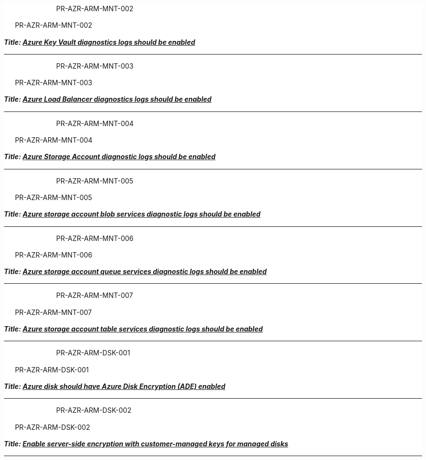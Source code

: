 ***<font color="white">Master Test ID:</font>*** PR-AZR-ARM-MNT-002

***<font color="white">ID:</font>*** PR-AZR-ARM-MNT-002

***Title: [Azure Key Vault diagnostics logs should be enabled]***

----------------------------------------------------

***<font color="white">Master Test ID:</font>*** PR-AZR-ARM-MNT-003

***<font color="white">ID:</font>*** PR-AZR-ARM-MNT-003

***Title: [Azure Load Balancer diagnostics logs should be enabled]***

----------------------------------------------------

***<font color="white">Master Test ID:</font>*** PR-AZR-ARM-MNT-004

***<font color="white">ID:</font>*** PR-AZR-ARM-MNT-004

***Title: [Azure Storage Account diagnostic logs should be enabled]***

----------------------------------------------------

***<font color="white">Master Test ID:</font>*** PR-AZR-ARM-MNT-005

***<font color="white">ID:</font>*** PR-AZR-ARM-MNT-005

***Title: [Azure storage account blob services diagnostic logs should be enabled]***

----------------------------------------------------

***<font color="white">Master Test ID:</font>*** PR-AZR-ARM-MNT-006

***<font color="white">ID:</font>*** PR-AZR-ARM-MNT-006

***Title: [Azure storage account queue services diagnostic logs should be enabled]***

----------------------------------------------------

***<font color="white">Master Test ID:</font>*** PR-AZR-ARM-MNT-007

***<font color="white">ID:</font>*** PR-AZR-ARM-MNT-007

***Title: [Azure storage account table services diagnostic logs should be enabled]***

----------------------------------------------------

***<font color="white">Master Test ID:</font>*** PR-AZR-ARM-DSK-001

***<font color="white">ID:</font>*** PR-AZR-ARM-DSK-001

***Title: [Azure disk should have Azure Disk Encryption (ADE) enabled]***

----------------------------------------------------

***<font color="white">Master Test ID:</font>*** PR-AZR-ARM-DSK-002

***<font color="white">ID:</font>*** PR-AZR-ARM-DSK-002

***Title: [Enable server-side encryption with customer-managed keys for managed disks]***

----------------------------------------------------


[Activity log alerts settings should be enabled]: https://github.com/prancer-io/prancer-compliance-test/tree/master/docs/policies/azure/IaC/all/PR-AZR-ARM-MNT-001.md
[Activity log profile retention should be enabled]: https://github.com/prancer-io/prancer-compliance-test/tree/master/docs/policies/azure/IaC/all/PR-AZR-ARM-MNT-010.md
[Advanced Threat Protection should be enabled for storage account]: https://github.com/prancer-io/prancer-compliance-test/tree/master/docs/policies/azure/IaC/all/PR-AZR-ARM-STR-005.md
[Auditing for SQL database should be enabled]: https://github.com/prancer-io/prancer-compliance-test/tree/master/docs/policies/azure/IaC/all/PR-AZR-ARM-SQL-004.md
[Azure ACR should have HTTPS protocol enabled for webhook]: https://github.com/prancer-io/prancer-compliance-test/tree/master/docs/policies/azure/IaC/all/PR-AZR-ARM-ACR-001.md
[Azure AKS cluster HTTP application routing should be disabled]: https://github.com/prancer-io/prancer-compliance-test/tree/master/docs/policies/azure/IaC/all/PR-AZR-ARM-AKS-002.md
[Azure AKS cluster monitoring should be enabled]: https://github.com/prancer-io/prancer-compliance-test/tree/master/docs/policies/azure/IaC/all/PR-AZR-ARM-AKS-003.md
[Azure AKS cluster pool profile count should contain 3 nodes or more]: https://github.com/prancer-io/prancer-compliance-test/tree/master/docs/policies/azure/IaC/all/PR-AZR-ARM-AKS-004.md
[Azure AKS enable role-based access control (RBAC) should be enforced]: https://github.com/prancer-io/prancer-compliance-test/tree/master/docs/policies/azure/IaC/all/PR-AZR-ARM-AKS-005.md
[Azure Application Gateway should have the Web application firewall (WAF) enabled]: https://github.com/prancer-io/prancer-compliance-test/tree/master/docs/policies/azure/IaC/all/PR-AZR-ARM-AGW-002.md
[Azure Application Gateway should not allow TLSv1.1 or lower]: https://github.com/prancer-io/prancer-compliance-test/tree/master/docs/policies/azure/IaC/all/PR-AZR-ARM-AGW-001.md
[Azure CNI networking should be enabled in Azure AKS cluster]: https://github.com/prancer-io/prancer-compliance-test/tree/master/docs/policies/azure/IaC/all/PR-AZR-ARM-AKS-001.md
[Azure Cache for Redis should disable public network access]: https://github.com/prancer-io/prancer-compliance-test/tree/master/docs/policies/azure/IaC/all/PR-AZR-ARM-ARC-003.md
[Azure Cache for Redis should reside within a virtual network]: https://github.com/prancer-io/prancer-compliance-test/tree/master/docs/policies/azure/IaC/all/PR-AZR-ARM-ARC-004.md
[Azure Container Registry should not use the deprecated classic registry]: https://github.com/prancer-io/prancer-compliance-test/tree/master/docs/policies/azure/IaC/all/PR-AZR-ARM-ACR-003.md
[Azure Databricks should have vnet integration]: https://github.com/prancer-io/prancer-compliance-test/tree/master/docs/policies/azure/IaC/all/PR-AZR-ARM-DBK-002.md
[Azure Databricks should not use public IP address]: https://github.com/prancer-io/prancer-compliance-test/tree/master/docs/policies/azure/IaC/all/PR-AZR-ARM-DBK-001.md
[Azure Deployment Scope Resource Group should have a remove protection resource lock configured]: https://github.com/prancer-io/prancer-compliance-test/tree/master/docs/policies/azure/IaC/all/PR-AZR-ARM-AML-008.md
[Azure Firewall Premium should be configured with both IDPS Alert & Deny mode and TLS inspection enabled for proactive protection against CVE-2021-44228 exploit]: https://github.com/prancer-io/prancer-compliance-test/tree/master/docs/policies/azure/IaC/all/PR-AZR-ARM-AFW-001.md
[Azure Key Vault Network Access default action should be 'deny']: https://github.com/prancer-io/prancer-compliance-test/tree/master/docs/policies/azure/IaC/all/PR-AZR-ARM-KV-006.md
[Azure Key Vault Trusted Microsoft Services access should be enabled]: https://github.com/prancer-io/prancer-compliance-test/tree/master/docs/policies/azure/IaC/all/PR-AZR-ARM-KV-007.md
[Azure Key Vault diagnostics logs should be enabled]: https://github.com/prancer-io/prancer-compliance-test/tree/master/docs/policies/azure/IaC/all/PR-AZR-ARM-MNT-002.md
[Azure Key Vault keys should have an expiration date]: https://github.com/prancer-io/prancer-compliance-test/tree/master/docs/policies/azure/IaC/all/PR-AZR-ARM-KV-004.md
[Azure Key Vault secrets should have an expiration date]: https://github.com/prancer-io/prancer-compliance-test/tree/master/docs/policies/azure/IaC/all/PR-AZR-ARM-KV-005.md
[Azure KeyVault Public Network Access should be 'disabled']: https://github.com/prancer-io/prancer-compliance-test/tree/master/docs/policies/azure/IaC/all/PR-AZR-ARM-KV-010.md
[Azure Kubernetes Service Clusters should have local authentication methods disabled]: https://github.com/prancer-io/prancer-compliance-test/tree/master/docs/policies/azure/IaC/all/PR-AZR-ARM-AKS-010.md
[Azure Linux Instance should not use basic authentication(Use SSH Key Instead)]: https://github.com/prancer-io/prancer-compliance-test/tree/master/docs/policies/azure/IaC/all/PR-AZR-ARM-VM-002.md
[Azure Load Balancer diagnostics logs should be enabled]: https://github.com/prancer-io/prancer-compliance-test/tree/master/docs/policies/azure/IaC/all/PR-AZR-ARM-MNT-003.md
[Azure Network Security Group (NSG) has an Inbound rule overly permissive to allow all traffic from any source to any destination]: https://github.com/prancer-io/prancer-compliance-test/tree/master/docs/policies/azure/IaC/all/PR-AZR-ARM-NSG-007.md
[Azure Network Security Group (NSG) should not allow SSH traffic from internet on port 22]: https://github.com/prancer-io/prancer-compliance-test/tree/master/docs/policies/azure/IaC/all/PR-AZR-ARM-NSG-014.md
[Azure Network Security Group (NSG) should not allow traffic from internet on port 3389]: https://github.com/prancer-io/prancer-compliance-test/tree/master/docs/policies/azure/IaC/all/PR-AZR-ARM-NSG-015.md
[Azure Network Security Group (NSG) should protect OMIGOD attack from internet]: https://github.com/prancer-io/prancer-compliance-test/tree/master/docs/policies/azure/IaC/all/PR-AZR-ARM-NSG-017.md
[Azure Network Security Group (NSG) shouldn't have Inbound rule overly permissive to all TCP traffic from any source]: https://github.com/prancer-io/prancer-compliance-test/tree/master/docs/policies/azure/IaC/all/PR-AZR-ARM-NSG-001.md
[Azure Network Security Group (NSG) shouldn't have Inbound rule overly permissive to all UDP traffic from any source]: https://github.com/prancer-io/prancer-compliance-test/tree/master/docs/policies/azure/IaC/all/PR-AZR-ARM-NSG-002.md
[Azure Network Security Group (NSG) shouldn't have Inbound rule overly permissive to all traffic from Internet on TCP protocol]: https://github.com/prancer-io/prancer-compliance-test/tree/master/docs/policies/azure/IaC/all/PR-AZR-ARM-NSG-003.md
[Azure Network Security Group (NSG) shouldn't have Inbound rule overly permissive to all traffic from Internet on UDP protocol]: https://github.com/prancer-io/prancer-compliance-test/tree/master/docs/policies/azure/IaC/all/PR-AZR-ARM-NSG-004.md
[Azure Network Security Group (NSG) shouldn't have Inbound rule overly permissive to all traffic from Internet on any protocol]: https://github.com/prancer-io/prancer-compliance-test/tree/master/docs/policies/azure/IaC/all/PR-AZR-ARM-NSG-005.md
[Azure Network Security Group allows NetBIOS (UDP Port 137 and 138)]: https://github.com/prancer-io/prancer-compliance-test/tree/master/docs/policies/azure/IaC/all/PR-AZR-ARM-NSG-022.md
[Azure Network Security Group allows SQLServer (TCP Port 1433 and UDP Port 1434)]: https://github.com/prancer-io/prancer-compliance-test/tree/master/docs/policies/azure/IaC/all/PR-AZR-ARM-NSG-025.md
[Azure Network Security Group should not allow DNS (UDP Port 53)]: https://github.com/prancer-io/prancer-compliance-test/tree/master/docs/policies/azure/IaC/all/PR-AZR-ARM-NSG-018.md
[Azure Network Security Group should not allow FTP-Data (TCP Port 20)]: https://github.com/prancer-io/prancer-compliance-test/tree/master/docs/policies/azure/IaC/all/PR-AZR-ARM-NSG-019.md
[Azure Network Security Group should not allow MS SQL (TCP Port 4333)]: https://github.com/prancer-io/prancer-compliance-test/tree/master/docs/policies/azure/IaC/all/PR-AZR-ARM-NSG-020.md
[Azure Network Security Group should not allow MySQL (TCP Port 3306)]: https://github.com/prancer-io/prancer-compliance-test/tree/master/docs/policies/azure/IaC/all/PR-AZR-ARM-NSG-021.md
[Azure Network Security Group should not allow PostgreSQL (TCP Port 5432)]: https://github.com/prancer-io/prancer-compliance-test/tree/master/docs/policies/azure/IaC/all/PR-AZR-ARM-NSG-023.md
[Azure Network Security Group should not allow SMTP (TCP Port 25)]: https://github.com/prancer-io/prancer-compliance-test/tree/master/docs/policies/azure/IaC/all/PR-AZR-ARM-NSG-024.md
[Azure Network Security Group should not allow Telnet (TCP Port 23)]: https://github.com/prancer-io/prancer-compliance-test/tree/master/docs/policies/azure/IaC/all/PR-AZR-ARM-NSG-026.md
[Azure Network Security Group should not allow VNC Listener (TCP Port 5500)]: https://github.com/prancer-io/prancer-compliance-test/tree/master/docs/policies/azure/IaC/all/PR-AZR-ARM-NSG-027.md
[Azure Network Security Group should not allow VNC Server (TCP Port 5900)]: https://github.com/prancer-io/prancer-compliance-test/tree/master/docs/policies/azure/IaC/all/PR-AZR-ARM-NSG-028.md
[Azure Network Security Group should not allow Windows RPC (TCP Port 135)]: https://github.com/prancer-io/prancer-compliance-test/tree/master/docs/policies/azure/IaC/all/PR-AZR-ARM-NSG-029.md
[Azure Network Security Group should not allow Windows SMB (TCP Port 445)]: https://github.com/prancer-io/prancer-compliance-test/tree/master/docs/policies/azure/IaC/all/PR-AZR-ARM-NSG-016.md
[Azure Network Security Group shouldn't allow FTP (TCP Port 21)]: https://github.com/prancer-io/prancer-compliance-test/tree/master/docs/policies/azure/IaC/all/PR-AZR-ARM-NSG-009.md
[Azure Network Security Group shouldn't allow ICMP (Ping)]: https://github.com/prancer-io/prancer-compliance-test/tree/master/docs/policies/azure/IaC/all/PR-AZR-ARM-NSG-008.md
[Azure Network Security Group with Outbound rule to should not allow all traffic to any source]: https://github.com/prancer-io/prancer-compliance-test/tree/master/docs/policies/azure/IaC/all/PR-AZR-ARM-NSG-030.md
[Azure Network Watcher Network Security Group (NSG) flow logs retention should be greater than 90 days]: https://github.com/prancer-io/prancer-compliance-test/tree/master/docs/policies/azure/IaC/all/PR-AZR-ARM-NTW-003.md
[Azure Network Watcher Network Security Group (NSG) flow logs should be enabled]: https://github.com/prancer-io/prancer-compliance-test/tree/master/docs/policies/azure/IaC/all/PR-AZR-ARM-NTW-001.md
[Azure Network Watcher Network Security Group (NSG) traffic analytics should be enabled]: https://github.com/prancer-io/prancer-compliance-test/tree/master/docs/policies/azure/IaC/all/PR-AZR-ARM-NTW-002.md
[Azure SQL Database Auditing Retention should be 90 days or more]: https://github.com/prancer-io/prancer-compliance-test/tree/master/docs/policies/azure/IaC/all/PR-AZR-ARM-SQL-006.md
[Azure SQL Database security alert policies thread retention should be configured for more than 90 days]: https://github.com/prancer-io/prancer-compliance-test/tree/master/docs/policies/azure/IaC/all/PR-AZR-ARM-SQL-018.md
[Azure SQL Databases Security Alert Policy should be configured to send alert to the account administrators and configured email addresses]: https://github.com/prancer-io/prancer-compliance-test/tree/master/docs/policies/azure/IaC/all/PR-AZR-ARM-SQL-019.md
[Azure SQL Security Alert Policy should be configured to send alerts to the account administrators and configured email addresses]: https://github.com/prancer-io/prancer-compliance-test/tree/master/docs/policies/azure/IaC/all/PR-AZR-ARM-SQL-035.md
[Azure SQL Server advanced data security recurring scans should be enabled]: https://github.com/prancer-io/prancer-compliance-test/tree/master/docs/policies/azure/IaC/all/PR-AZR-ARM-SQL-022.md
[Azure SQL Server advanced data security should be enabled]: https://github.com/prancer-io/prancer-compliance-test/tree/master/docs/policies/azure/IaC/all/PR-AZR-ARM-SQL-062.md
[Azure SQL Server advanced data security should have email alert recipient to get scan notification]: https://github.com/prancer-io/prancer-compliance-test/tree/master/docs/policies/azure/IaC/all/PR-AZR-ARM-SQL-024.md
[Azure SQL Server advanced data security should send alerts to subscription administrators]: https://github.com/prancer-io/prancer-compliance-test/tree/master/docs/policies/azure/IaC/all/PR-AZR-ARM-SQL-026.md
[Azure SQL Server threat detection alerts should be enabled for all threat types]: https://github.com/prancer-io/prancer-compliance-test/tree/master/docs/policies/azure/IaC/all/PR-AZR-ARM-SQL-039.md
[Azure SQL database threat detection alerts should be enabled for all threat types]: https://github.com/prancer-io/prancer-compliance-test/tree/master/docs/policies/azure/IaC/all/PR-AZR-ARM-SQL-020.md
[Azure SQL databases should have transparent data encryption enabled]: https://github.com/prancer-io/prancer-compliance-test/tree/master/docs/policies/azure/IaC/all/PR-AZR-ARM-SQL-009.md
[Azure SQL server audit log retention should be 90 days or higher]: https://github.com/prancer-io/prancer-compliance-test/tree/master/docs/policies/azure/IaC/all/PR-AZR-ARM-SQL-044.md
[Azure Security Center should have pricing tier configured to 'standard']: https://github.com/prancer-io/prancer-compliance-test/tree/master/docs/policies/azure/IaC/all/PR-AZR-ARM-ASC-001.md
[Azure Storage Account File Share should use SMB protocol]: https://github.com/prancer-io/prancer-compliance-test/tree/master/docs/policies/azure/IaC/all/PR-AZR-ARM-STR-025.md
[Azure Storage Account Trusted Microsoft Services access should be enabled]: https://github.com/prancer-io/prancer-compliance-test/tree/master/docs/policies/azure/IaC/all/PR-AZR-ARM-STR-011.md
[Azure Storage Account diagnostic logs should be enabled]: https://github.com/prancer-io/prancer-compliance-test/tree/master/docs/policies/azure/IaC/all/PR-AZR-ARM-MNT-004.md
[Azure Virtual Machine should be assigned to an availability set]: https://github.com/prancer-io/prancer-compliance-test/tree/master/docs/policies/azure/IaC/all/PR-AZR-ARM-VM-001.md
[Azure Virtual Machine should have endpoint protection installed]: https://github.com/prancer-io/prancer-compliance-test/tree/master/docs/policies/azure/IaC/all/PR-AZR-ARM-VM-003.md
[Azure Virtual Network subnet should be configured with Network Security Group]: https://github.com/prancer-io/prancer-compliance-test/tree/master/docs/policies/azure/IaC/all/PR-AZR-ARM-NET-005.md
[Azure Web Service Dot Net Framework should be latest]: https://github.com/prancer-io/prancer-compliance-test/tree/master/docs/policies/azure/IaC/all/PR-AZR-ARM-WEB-013.md
[Azure Web Service FTP deployments should be disabled]: https://github.com/prancer-io/prancer-compliance-test/tree/master/docs/policies/azure/IaC/all/PR-AZR-ARM-WEB-012.md
[Azure Web Service Java version should be latest]: https://github.com/prancer-io/prancer-compliance-test/tree/master/docs/policies/azure/IaC/all/PR-AZR-ARM-WEB-016.md
[Azure Web Service Managed Identity provider should be enabled]: https://github.com/prancer-io/prancer-compliance-test/tree/master/docs/policies/azure/IaC/all/PR-AZR-ARM-WEB-010.md
[Azure Web Service PHP version should be latest]: https://github.com/prancer-io/prancer-compliance-test/tree/master/docs/policies/azure/IaC/all/PR-AZR-ARM-WEB-014.md
[Azure Web Service Python version should be latest]: https://github.com/prancer-io/prancer-compliance-test/tree/master/docs/policies/azure/IaC/all/PR-AZR-ARM-WEB-015.md
[Azure Web Service detailed error message should be enabled]: https://github.com/prancer-io/prancer-compliance-test/tree/master/docs/policies/azure/IaC/all/PR-AZR-ARM-WEB-008.md
[Azure Web Service http logging should be enabled]: https://github.com/prancer-io/prancer-compliance-test/tree/master/docs/policies/azure/IaC/all/PR-AZR-ARM-WEB-007.md
[Azure Web Service remote debugging should be disabled]: https://github.com/prancer-io/prancer-compliance-test/tree/master/docs/policies/azure/IaC/all/PR-AZR-ARM-WEB-011.md
[Azure Web Service request tracing should be enabled]: https://github.com/prancer-io/prancer-compliance-test/tree/master/docs/policies/azure/IaC/all/PR-AZR-ARM-WEB-009.md
[Azure disk should have Azure Disk Encryption (ADE) enabled]: https://github.com/prancer-io/prancer-compliance-test/tree/master/docs/policies/azure/IaC/all/PR-AZR-ARM-DSK-001.md
[Azure frontDoors should have configured with WAF policy with Default Rule Set 1.0/1.1 for proactive protection against CVE-2021-44228 exploit]: https://github.com/prancer-io/prancer-compliance-test/tree/master/docs/policies/azure/IaC/all/PR-AZR-ARM-FRD-001.md
[Azure storage account blob services diagnostic logs should be enabled]: https://github.com/prancer-io/prancer-compliance-test/tree/master/docs/policies/azure/IaC/all/PR-AZR-ARM-MNT-005.md
[Azure storage account queue services diagnostic logs should be enabled]: https://github.com/prancer-io/prancer-compliance-test/tree/master/docs/policies/azure/IaC/all/PR-AZR-ARM-MNT-006.md
[Azure storage account table services diagnostic logs should be enabled]: https://github.com/prancer-io/prancer-compliance-test/tree/master/docs/policies/azure/IaC/all/PR-AZR-ARM-MNT-007.md
[Azure virtual network peering state should be connected]: https://github.com/prancer-io/prancer-compliance-test/tree/master/docs/policies/azure/IaC/all/PR-AZR-ARM-NET-004.md
[Configure Azure Cache for redis with private endpoints]: https://github.com/prancer-io/prancer-compliance-test/tree/master/docs/policies/azure/IaC/all/PR-AZR-ARM-ARC-005.md
[Configure Azure Key Vaults with private endpoints]: https://github.com/prancer-io/prancer-compliance-test/tree/master/docs/policies/azure/IaC/all/PR-AZR-ARM-KV-009.md
[Enable server-side encryption with customer-managed keys for managed disks]: https://github.com/prancer-io/prancer-compliance-test/tree/master/docs/policies/azure/IaC/all/PR-AZR-ARM-DSK-002.md
[Ensure AKS API server defines authorized IP ranges]: https://github.com/prancer-io/prancer-compliance-test/tree/master/docs/policies/azure/IaC/all/PR-AZR-ARM-AKS-007.md
[Ensure AKS cluster network policies are enforced]: https://github.com/prancer-io/prancer-compliance-test/tree/master/docs/policies/azure/IaC/all/PR-AZR-ARM-AKS-008.md
[Ensure Application Gateway Backend is using Https protocol]: https://github.com/prancer-io/prancer-compliance-test/tree/master/docs/policies/azure/IaC/all/PR-AZR-ARM-AGW-005.md
[Ensure Application Gateway frontendIPConfigurations does not have public ip configured]: https://github.com/prancer-io/prancer-compliance-test/tree/master/docs/policies/azure/IaC/all/PR-AZR-ARM-AGW-004.md
[Ensure Application Gateway is using Https protocol]: https://github.com/prancer-io/prancer-compliance-test/tree/master/docs/policies/azure/IaC/all/PR-AZR-ARM-AGW-003.md
[Ensure Application Gateway secret certificates stores in keyvault]: https://github.com/prancer-io/prancer-compliance-test/tree/master/docs/policies/azure/IaC/all/PR-AZR-ARM-AGW-006.md
[Ensure Azure App Service Web App enforce https connection]: https://github.com/prancer-io/prancer-compliance-test/tree/master/docs/policies/azure/IaC/all/PR-AZR-ARM-WEB-001.md
[Ensure Azure MySQL Server has latest version of tls configured]: https://github.com/prancer-io/prancer-compliance-test/tree/master/docs/policies/azure/IaC/all/PR-AZR-ARM-SQL-061.md
[Ensure Azure Redis Cache has latest version of tls configured]: https://github.com/prancer-io/prancer-compliance-test/tree/master/docs/policies/azure/IaC/all/PR-AZR-ARM-ARC-007.md
[Ensure Azure SQL Server data replication with Fail Over groups]: https://github.com/prancer-io/prancer-compliance-test/tree/master/docs/policies/azure/IaC/all/PR-AZR-ARM-SQL-050.md
[Ensure Azure SQL Server has latest version of tls configured]: https://github.com/prancer-io/prancer-compliance-test/tree/master/docs/policies/azure/IaC/all/PR-AZR-ARM-SQL-069.md
[Ensure Azure Storage Account has latest version of tls configured]: https://github.com/prancer-io/prancer-compliance-test/tree/master/docs/policies/azure/IaC/all/PR-AZR-ARM-STR-018.md
[Ensure CORS configuration is not allowing every resource to access Azure Web Service]: https://github.com/prancer-io/prancer-compliance-test/tree/master/docs/policies/azure/IaC/all/PR-AZR-ARM-WEB-006.md
[Ensure Geo-redundant backup is enabled on MariaDB server.]: https://github.com/prancer-io/prancer-compliance-test/tree/master/docs/policies/azure/IaC/all/PR-AZR-ARM-SQL-058.md
[Ensure Geo-redundant backup is enabled on PostgreSQL database server.]: https://github.com/prancer-io/prancer-compliance-test/tree/master/docs/policies/azure/IaC/all/PR-AZR-ARM-SQL-028.md
[Ensure Kubernetes Dashboard is disabled]: https://github.com/prancer-io/prancer-compliance-test/tree/master/docs/policies/azure/IaC/all/PR-AZR-ARM-AKS-009.md
[Ensure MariaDB Server is using latest TLS version.]: https://github.com/prancer-io/prancer-compliance-test/tree/master/docs/policies/azure/IaC/all/PR-AZR-ARM-SQL-064.md
[Ensure MariaDB servers don't have public network access enabled]: https://github.com/prancer-io/prancer-compliance-test/tree/master/docs/policies/azure/IaC/all/PR-AZR-ARM-SQL-057.md
[Ensure MySQL servers don't have public network access enabled]: https://github.com/prancer-io/prancer-compliance-test/tree/master/docs/policies/azure/IaC/all/PR-AZR-ARM-SQL-060.md
[Ensure PostgreSQL servers don't have public network access enabled]: https://github.com/prancer-io/prancer-compliance-test/tree/master/docs/policies/azure/IaC/all/PR-AZR-ARM-SQL-066.md
[Ensure SQL Server Threat Detection is Enabled and Retention Logs are equal or greater than 90 days]: https://github.com/prancer-io/prancer-compliance-test/tree/master/docs/policies/azure/IaC/all/PR-AZR-ARM-SQL-037.md
[Ensure SQL Server administrator login does not contain 'Admin/Administrator' as name]: https://github.com/prancer-io/prancer-compliance-test/tree/master/docs/policies/azure/IaC/all/PR-AZR-ARM-SQL-048.md
[Ensure SQL server's TDE protector is encrypted with Customer-managed key]: https://github.com/prancer-io/prancer-compliance-test/tree/master/docs/policies/azure/IaC/all/PR-AZR-ARM-SQL-046.md
[Ensure SQL servers don't have public network access enabled]: https://github.com/prancer-io/prancer-compliance-test/tree/master/docs/policies/azure/IaC/all/PR-AZR-ARM-SQL-047.md
[Ensure Secrets are not hardcoded in the ARM template]: https://github.com/prancer-io/prancer-compliance-test/tree/master/docs/policies/azure/IaC/all/PR-AZR-ARM-SEC-001.md
[Ensure Security Alert is enabled on Azure SQL Logical Server]: https://github.com/prancer-io/prancer-compliance-test/tree/master/docs/policies/azure/IaC/all/PR-AZR-ARM-SQL-030.md
[Ensure Security Alert is enabled on Azure SQL Managed Instance]: https://github.com/prancer-io/prancer-compliance-test/tree/master/docs/policies/azure/IaC/all/PR-AZR-ARM-SQL-032.md
[Ensure Security Alert is enabled on Azure SQL Server]: https://github.com/prancer-io/prancer-compliance-test/tree/master/docs/policies/azure/IaC/all/PR-AZR-ARM-SQL-031.md
[Ensure VPN gateways is configured with cryptographic algorithm]: https://github.com/prancer-io/prancer-compliance-test/tree/master/docs/policies/azure/IaC/all/PR-AZR-ARM-NET-006.md
[Ensure at least one principal has access to Keyvault]: https://github.com/prancer-io/prancer-compliance-test/tree/master/docs/policies/azure/IaC/all/PR-AZR-ARM-KV-001.md
[Ensure critical data storage in Storage Account is encrypted with Customer Managed Key]: https://github.com/prancer-io/prancer-compliance-test/tree/master/docs/policies/azure/IaC/all/PR-AZR-ARM-STR-008.md
[Ensure ssl enforcement is enabled on MariaDB Server.]: https://github.com/prancer-io/prancer-compliance-test/tree/master/docs/policies/azure/IaC/all/PR-AZR-ARM-SQL-056.md
[Ensure ssl enforcement is enabled on MySQL server Database Server.]: https://github.com/prancer-io/prancer-compliance-test/tree/master/docs/policies/azure/IaC/all/PR-AZR-ARM-SQL-016.md
[Ensure ssl enforcement is enabled on PostgreSQL Database Server.]: https://github.com/prancer-io/prancer-compliance-test/tree/master/docs/policies/azure/IaC/all/PR-AZR-ARM-SQL-029.md
[Ensure that 'Storage service encryption' is enabled for the Blob Service]: https://github.com/prancer-io/prancer-compliance-test/tree/master/docs/policies/azure/IaC/all/PR-AZR-ARM-STR-006.md
[Ensure that 'Storage service encryption' is enabled for the File Service]: https://github.com/prancer-io/prancer-compliance-test/tree/master/docs/policies/azure/IaC/all/PR-AZR-ARM-STR-007.md
[Ensure that SQL Server Auditing is Enabled]: https://github.com/prancer-io/prancer-compliance-test/tree/master/docs/policies/azure/IaC/all/PR-AZR-ARM-SQL-042.md
[Ensure that Storage Account should not allow public access to all blobs or containers]: https://github.com/prancer-io/prancer-compliance-test/tree/master/docs/policies/azure/IaC/all/PR-AZR-ARM-STR-010.md
[Ensure that VA setting 'Also send email notifications to admins and subscription owners' is set for a SQL server]: https://github.com/prancer-io/prancer-compliance-test/tree/master/docs/policies/azure/IaC/all/PR-AZR-ARM-SQL-033.md
[Ensure that admin user is disabled for Container Registry]: https://github.com/prancer-io/prancer-compliance-test/tree/master/docs/policies/azure/IaC/all/PR-AZR-ARM-ACR-002.md
[Ensure that the Redis Cache accepts only SSL connections]: https://github.com/prancer-io/prancer-compliance-test/tree/master/docs/policies/azure/IaC/all/PR-AZR-ARM-ARC-001.md
[Ensure the key vault is recoverable - enable 'Soft Delete' setting for a Key Vault]: https://github.com/prancer-io/prancer-compliance-test/tree/master/docs/policies/azure/IaC/all/PR-AZR-ARM-KV-002.md
[Instance should not be allowed communicating with ports known to mine Ethereum]: https://github.com/prancer-io/prancer-compliance-test/tree/master/docs/policies/azure/IaC/all/PR-AZR-ARM-NSG-032.md
[Instance should not be allowed with ports known to mine Bitcoin]: https://github.com/prancer-io/prancer-compliance-test/tree/master/docs/policies/azure/IaC/all/PR-AZR-ARM-NSG-031.md
[Internet connectivity via tcp over insecure port should be prevented]: https://github.com/prancer-io/prancer-compliance-test/tree/master/docs/policies/azure/IaC/all/PR-AZR-ARM-NSG-010.md
[Key Vault should use a virtual network service endpoint]: https://github.com/prancer-io/prancer-compliance-test/tree/master/docs/policies/azure/IaC/all/PR-AZR-ARM-KV-008.md
[Key vault should have purge protection enabled]: https://github.com/prancer-io/prancer-compliance-test/tree/master/docs/policies/azure/IaC/all/PR-AZR-ARM-KV-003.md
[Managed Azure AD RBAC for AKS cluster should be enabled]: https://github.com/prancer-io/prancer-compliance-test/tree/master/docs/policies/azure/IaC/all/PR-AZR-ARM-AKS-006.md
[MariaDB should not allow ingress from all Azure-internal IP addresses (0.0.0.0/0)]: https://github.com/prancer-io/prancer-compliance-test/tree/master/docs/policies/azure/IaC/all/PR-AZR-ARM-SQL-012.md
[Memcached DDoS attack attempt should be prevented]: https://github.com/prancer-io/prancer-compliance-test/tree/master/docs/policies/azure/IaC/all/PR-AZR-ARM-NSG-011.md
[MySQL Database Server should not allow ingress from all Azure-internal IP addresses (0.0.0.0/0)]: https://github.com/prancer-io/prancer-compliance-test/tree/master/docs/policies/azure/IaC/all/PR-AZR-ARM-SQL-014.md
[Publicly should not expose DB Ports]: https://github.com/prancer-io/prancer-compliance-test/tree/master/docs/policies/azure/IaC/all/PR-AZR-ARM-NSG-013.md
[Redis Cache Firewall rules should not configure to allow full inbound access to everyone]: https://github.com/prancer-io/prancer-compliance-test/tree/master/docs/policies/azure/IaC/all/PR-AZR-ARM-ARC-008.md
[Redis Cache audit logging should be enabled]: https://github.com/prancer-io/prancer-compliance-test/tree/master/docs/policies/azure/IaC/all/PR-AZR-ARM-MNT-012.md
[Redis cache should have a backup]: https://github.com/prancer-io/prancer-compliance-test/tree/master/docs/policies/azure/IaC/all/PR-AZR-ARM-ARC-002.md
[RedisWannaMine vulnerable instances with active network traffic should be locked down]: https://github.com/prancer-io/prancer-compliance-test/tree/master/docs/policies/azure/IaC/all/PR-AZR-ARM-NSG-012.md
[SQL Databases should have security alert policies enabled]: https://github.com/prancer-io/prancer-compliance-test/tree/master/docs/policies/azure/IaC/all/PR-AZR-ARM-SQL-017.md
[SQL Managed Instance should have public endpoint access disabled]: https://github.com/prancer-io/prancer-compliance-test/tree/master/docs/policies/azure/IaC/all/PR-AZR-ARM-SQL-041.md
[SQL Server Firewall rules should not configure to allow full inbound access to everyone]: https://github.com/prancer-io/prancer-compliance-test/tree/master/docs/policies/azure/IaC/all/PR-AZR-ARM-SQL-010.md
[SQL managedInstances should be integrated with Azure Active Directory for administration]: https://github.com/prancer-io/prancer-compliance-test/tree/master/docs/policies/azure/IaC/all/PR-AZR-ARM-SQL-003.md
[SQL servers should be integrated with Azure Active Directory for administration]: https://github.com/prancer-io/prancer-compliance-test/tree/master/docs/policies/azure/IaC/all/PR-AZR-ARM-SQL-001.md
[Security Center should have security contact emails configured to get notifications]: https://github.com/prancer-io/prancer-compliance-test/tree/master/docs/policies/azure/IaC/all/PR-AZR-ARM-ASC-002.md
[Security Center should send security alerts notifications to subscription admins]: https://github.com/prancer-io/prancer-compliance-test/tree/master/docs/policies/azure/IaC/all/PR-AZR-ARM-ASC-005.md
[Send email notification should be enabled]: https://github.com/prancer-io/prancer-compliance-test/tree/master/docs/policies/azure/IaC/all/PR-AZR-ARM-ASC-003.md
[Soft delete on blob service container should be enabled]: https://github.com/prancer-io/prancer-compliance-test/tree/master/docs/policies/azure/IaC/all/PR-AZR-ARM-STR-002.md
[Soft delete on blob service should be enabled]: https://github.com/prancer-io/prancer-compliance-test/tree/master/docs/policies/azure/IaC/all/PR-AZR-ARM-STR-001.md
[Storage Accounts https based secure transfer should be enabled]: https://github.com/prancer-io/prancer-compliance-test/tree/master/docs/policies/azure/IaC/all/PR-AZR-ARM-STR-003.md
[Storage Accounts location configuration should be inside of Europe]: https://github.com/prancer-io/prancer-compliance-test/tree/master/docs/policies/azure/IaC/all/PR-AZR-ARM-STR-009.md
[Storage Accounts should have firewall rules enabled]: https://github.com/prancer-io/prancer-compliance-test/tree/master/docs/policies/azure/IaC/all/PR-AZR-ARM-STR-004.md
[Storage Accounts should use a virtual network service endpoint]: https://github.com/prancer-io/prancer-compliance-test/tree/master/docs/policies/azure/IaC/all/PR-AZR-ARM-STR-023.md
[Storage account encryption scopes should have infrastructure encryption]: https://github.com/prancer-io/prancer-compliance-test/tree/master/docs/policies/azure/IaC/all/PR-AZR-ARM-STR-021.md
[Storage account encryption scopes should use customer-managed keys to encrypt data at rest]: https://github.com/prancer-io/prancer-compliance-test/tree/master/docs/policies/azure/IaC/all/PR-AZR-ARM-STR-022.md
[Storage accounts should have infrastructure encryption]: https://github.com/prancer-io/prancer-compliance-test/tree/master/docs/policies/azure/IaC/all/PR-AZR-ARM-STR-020.md
[Storage accounts should prevent shared key access]: https://github.com/prancer-io/prancer-compliance-test/tree/master/docs/policies/azure/IaC/all/PR-AZR-ARM-STR-024.md
[Storage accounts should use private link]: https://github.com/prancer-io/prancer-compliance-test/tree/master/docs/policies/azure/IaC/all/PR-AZR-ARM-STR-019.md
[There is a possibility that secure password is exposed]: https://github.com/prancer-io/prancer-compliance-test/tree/master/docs/policies/azure/IaC/all/PR-AZR-ARM-SEC-002.md
[Threat Detection alert should be configured to send notifications to the SQL server account administrators]: https://github.com/prancer-io/prancer-compliance-test/tree/master/docs/policies/azure/IaC/all/PR-AZR-ARM-SQL-021.md
[Web App should have incoming client certificates enabled]: https://github.com/prancer-io/prancer-compliance-test/tree/master/docs/policies/azure/IaC/all/PR-AZR-ARM-WEB-003.md
[Web App should use the latest version of HTTP]: https://github.com/prancer-io/prancer-compliance-test/tree/master/docs/policies/azure/IaC/all/PR-AZR-ARM-WEB-004.md
[Web App should use the latest version of TLS encryption]: https://github.com/prancer-io/prancer-compliance-test/tree/master/docs/policies/azure/IaC/all/PR-AZR-ARM-WEB-002.md
[activity log retention should be set to 365 days or greater]: https://github.com/prancer-io/prancer-compliance-test/tree/master/docs/policies/azure/IaC/all/PR-AZR-ARM-MNT-009.md
[log profile should be configured to capture all activities]: https://github.com/prancer-io/prancer-compliance-test/tree/master/docs/policies/azure/IaC/all/PR-AZR-ARM-MNT-011.md